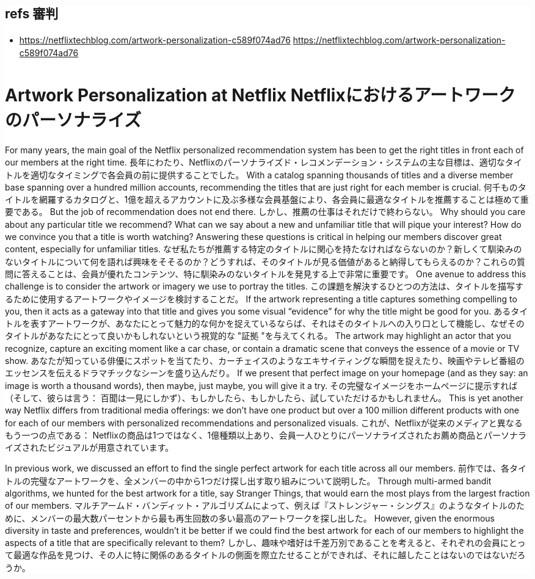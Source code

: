 ## refs 審判

- <https://netflixtechblog.com/artwork-personalization-c589f074ad76> <https://netflixtechblog.com/artwork-personalization-c589f074ad76>

# Artwork Personalization at Netflix Netflixにおけるアートワークのパーソナライズ

For many years, the main goal of the Netflix personalized recommendation system has been to get the right titles in front each of our members at the right time.
長年にわたり、Netflixのパーソナライズド・レコメンデーション・システムの主な目標は、適切なタイトルを適切なタイミングで各会員の前に提供することでした。
With a catalog spanning thousands of titles and a diverse member base spanning over a hundred million accounts, recommending the titles that are just right for each member is crucial.
何千ものタイトルを網羅するカタログと、1億を超えるアカウントに及ぶ多様な会員基盤により、各会員に最適なタイトルを推薦することは極めて重要である。
But the job of recommendation does not end there.
しかし、推薦の仕事はそれだけで終わらない。
Why should you care about any particular title we recommend? What can we say about a new and unfamiliar title that will pique your interest? How do we convince you that a title is worth watching? Answering these questions is critical in helping our members discover great content, especially for unfamiliar titles.
なぜ私たちが推薦する特定のタイトルに関心を持たなければならないのか？新しくて馴染みのないタイトルについて何を語れば興味をそそるのか？どうすれば、そのタイトルが見る価値があると納得してもらえるのか？これらの質問に答えることは、会員が優れたコンテンツ、特に馴染みのないタイトルを発見する上で非常に重要です。
One avenue to address this challenge is to consider the artwork or imagery we use to portray the titles.
この課題を解決するひとつの方法は、タイトルを描写するために使用するアートワークやイメージを検討することだ。
If the artwork representing a title captures something compelling to you, then it acts as a gateway into that title and gives you some visual “evidence” for why the title might be good for you.
あるタイトルを表すアートワークが、あなたにとって魅力的な何かを捉えているならば、それはそのタイトルへの入り口として機能し、なぜそのタイトルがあなたにとって良いかもしれないという視覚的な "証拠 "を与えてくれる。
The artwork may highlight an actor that you recognize, capture an exciting moment like a car chase, or contain a dramatic scene that conveys the essence of a movie or TV show.
あなたが知っている俳優にスポットを当てたり、カーチェイスのようなエキサイティングな瞬間を捉えたり、映画やテレビ番組のエッセンスを伝えるドラマチックなシーンを盛り込んだり。
If we present that perfect image on your homepage (and as they say: an image is worth a thousand words), then maybe, just maybe, you will give it a try.
その完璧なイメージをホームページに提示すれば（そして、彼らは言う： 百聞は一見にしかず）、もしかしたら、もしかしたら、試していただけるかもしれません。
This is yet another way Netflix differs from traditional media offerings: we don’t have one product but over a 100 million different products with one for each of our members with personalized recommendations and personalized visuals.
これが、Netflixが従来のメディアと異なるもう一つの点である： Netflixの商品は1つではなく、1億種類以上あり、会員一人ひとりにパーソナライズされたお薦め商品とパーソナライズされたビジュアルが用意されています。

In previous work, we discussed an effort to find the single perfect artwork for each title across all our members.
前作では、各タイトルの完璧なアートワークを、全メンバーの中から1つだけ探し出す取り組みについて説明した。
Through multi-armed bandit algorithms, we hunted for the best artwork for a title, say Stranger Things, that would earn the most plays from the largest fraction of our members.
マルチアームド・バンディット・アルゴリズムによって、例えば『ストレンジャー・シングス』のようなタイトルのために、メンバーの最大数パーセントから最も再生回数の多い最高のアートワークを探し出した。
However, given the enormous diversity in taste and preferences, wouldn’t it be better if we could find the best artwork for each of our members to highlight the aspects of a title that are specifically relevant to them?
しかし、趣味や嗜好は千差万別であることを考えると、それぞれの会員にとって最適な作品を見つけ、その人に特に関係のあるタイトルの側面を際立たせることができれば、それに越したことはないのではないだろうか。

